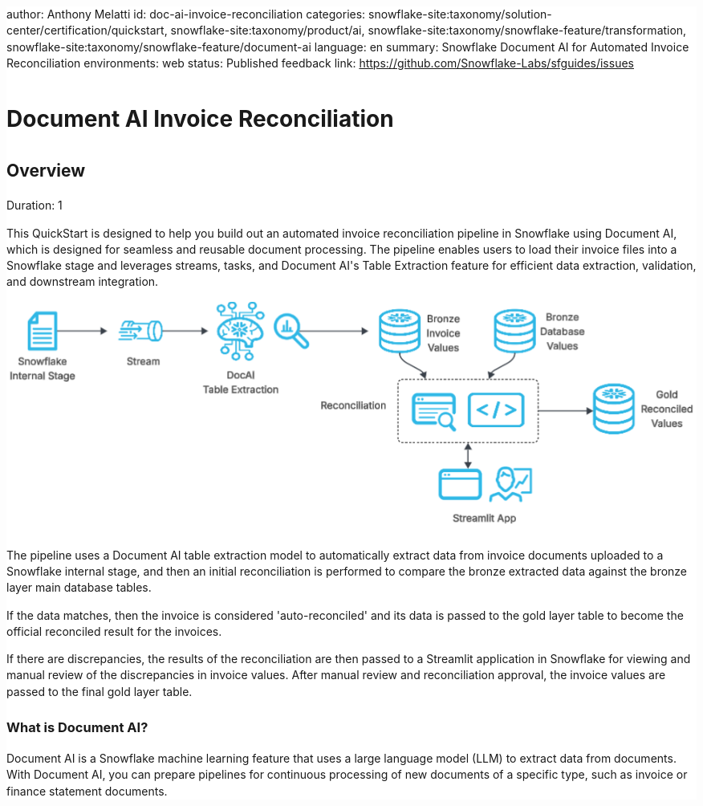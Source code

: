 author: Anthony Melatti
id: doc-ai-invoice-reconciliation
categories: snowflake-site:taxonomy/solution-center/certification/quickstart, snowflake-site:taxonomy/product/ai, snowflake-site:taxonomy/snowflake-feature/transformation, snowflake-site:taxonomy/snowflake-feature/document-ai
language: en
summary: Snowflake Document AI for Automated Invoice Reconciliation
environments: web
status: Published 
feedback link: https://github.com/Snowflake-Labs/sfguides/issues

# Document AI Invoice Reconciliation

## Overview 
Duration: 1

This QuickStart is designed to help you build out an automated invoice reconciliation pipeline in Snowflake using Document AI, which is designed for seamless and reusable document processing. The pipeline enables users to load their invoice files into a Snowflake stage and leverages streams, tasks, and Document AI's Table Extraction feature for efficient data extraction, validation, and downstream integration.

![DataFlow](assets/arch.png)

The pipeline uses a Document AI table extraction model to automatically extract data from invoice documents uploaded to a Snowflake internal stage, and then an initial reconciliation is performed to compare the bronze extracted data against the bronze layer main database tables. 

If the data matches, then the invoice is considered 'auto-reconciled' and its data is passed to the gold layer table to become the official reconciled result for the invoices.

If there are discrepancies, the results of the reconciliation are then passed to a Streamlit application in Snowflake for viewing and manual review of the discrepancies in invoice values. After manual review and reconciliation approval, the invoice values are passed to the final gold layer table.

### What is Document AI?
Document AI is a Snowflake machine learning feature that uses a large language model (LLM) to extract data from documents. With Document AI, you can prepare pipelines for continuous processing of new documents of a specific type, such as invoice or finance statement documents.
